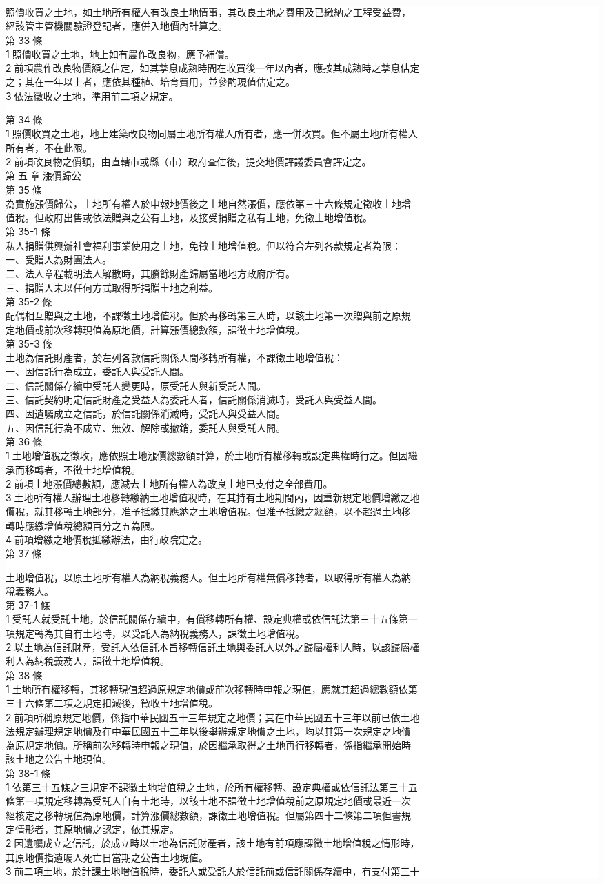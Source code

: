 照價收買之土地，如土地所有權人有改良土地情事，其改良土地之費用及已繳納之工程受益費，  
經該管主管機關驗證登記者，應併入地價內計算之。  
第 33 條  
1 照價收買之土地，地上如有農作改良物，應予補償。  
2 前項農作改良物價額之估定，如其孳息成熟時間在收買後一年以內者，應按其成熟時之孳息估定  
之；其在一年以上者，應依其種植、培育費用，並參酌現值估定之。  
3 依法徵收之土地，準用前二項之規定。  


第 34 條  
1 照價收買之土地，地上建築改良物同屬土地所有權人所有者，應一併收買。但不屬土地所有權人  
所有者，不在此限。  
2 前項改良物之價額，由直轄市或縣（市）政府查估後，提交地價評議委員會評定之。  
第 五 章 漲價歸公  
第 35 條  
為實施漲價歸公，土地所有權人於申報地價後之土地自然漲價，應依第三十六條規定徵收土地增  
值稅。但政府出售或依法贈與之公有土地，及接受捐贈之私有土地，免徵土地增值稅。  
第 35-1 條  
私人捐贈供興辦社會福利事業使用之土地，免徵土地增值稅。但以符合左列各款規定者為限：  
一、受贈人為財團法人。  
二、法人章程載明法人解散時，其賸餘財產歸屬當地地方政府所有。  
三、捐贈人未以任何方式取得所捐贈土地之利益。  
第 35-2 條  
配偶相互贈與之土地，不課徵土地增值稅。但於再移轉第三人時，以該土地第一次贈與前之原規  
定地價或前次移轉現值為原地價，計算漲價總數額，課徵土地增值稅。  
第 35-3 條  
土地為信託財產者，於左列各款信託關係人間移轉所有權，不課徵土地增值稅：  
一、因信託行為成立，委託人與受託人間。  
二、信託關係存續中受託人變更時，原受託人與新受託人間。  
三、信託契約明定信託財產之受益人為委託人者，信託關係消滅時，受託人與受益人間。  
四、因遺囑成立之信託，於信託關係消滅時，受託人與受益人間。  
五、因信託行為不成立、無效、解除或撤銷，委託人與受託人間。  
第 36 條  
1 土地增值稅之徵收，應依照土地漲價總數額計算，於土地所有權移轉或設定典權時行之。但因繼  
承而移轉者，不徵土地增值稅。  
2 前項土地漲價總數額，應減去土地所有權人為改良土地已支付之全部費用。  
3 土地所有權人辦理土地移轉繳納土地增值稅時，在其持有土地期間內，因重新規定地價增繳之地  
價稅，就其移轉土地部分，准予抵繳其應納之土地增值稅。但准予抵繳之總額，以不超過土地移  
轉時應繳增值稅總額百分之五為限。  
4 前項增繳之地價稅抵繳辦法，由行政院定之。  
第 37 條  


土地增值稅，以原土地所有權人為納稅義務人。但土地所有權無償移轉者，以取得所有權人為納  
稅義務人。  
第 37-1 條  
1 受託人就受託土地，於信託關係存續中，有償移轉所有權、設定典權或依信託法第三十五條第一  
項規定轉為其自有土地時，以受託人為納稅義務人，課徵土地增值稅。  
2 以土地為信託財產，受託人依信託本旨移轉信託土地與委託人以外之歸屬權利人時，以該歸屬權  
利人為納稅義務人，課徵土地增值稅。  
第 38 條  
1 土地所有權移轉，其移轉現值超過原規定地價或前次移轉時申報之現值，應就其超過總數額依第  
三十六條第二項之規定扣減後，徵收土地增值稅。  
2 前項所稱原規定地價，係指中華民國五十三年規定之地價；其在中華民國五十三年以前已依土地  
法規定辦理規定地價及在中華民國五十三年以後舉辦規定地價之土地，均以其第一次規定之地價  
為原規定地價。所稱前次移轉時申報之現值，於因繼承取得之土地再行移轉者，係指繼承開始時  
該土地之公告土地現值。  
第 38-1 條  
1 依第三十五條之三規定不課徵土地增值稅之土地，於所有權移轉、設定典權或依信託法第三十五  
條第一項規定移轉為受託人自有土地時，以該土地不課徵土地增值稅前之原規定地價或最近一次  
經核定之移轉現值為原地價，計算漲價總數額，課徵土地增值稅。但屬第四十二條第二項但書規  
定情形者，其原地價之認定，依其規定。  
2 因遺囑成立之信託，於成立時以土地為信託財產者，該土地有前項應課徵土地增值稅之情形時，  
其原地價指遺囑人死亡日當期之公告土地現值。  
3 前二項土地，於計課土地增值稅時，委託人或受託人於信託前或信託關係存續中，有支付第三十  